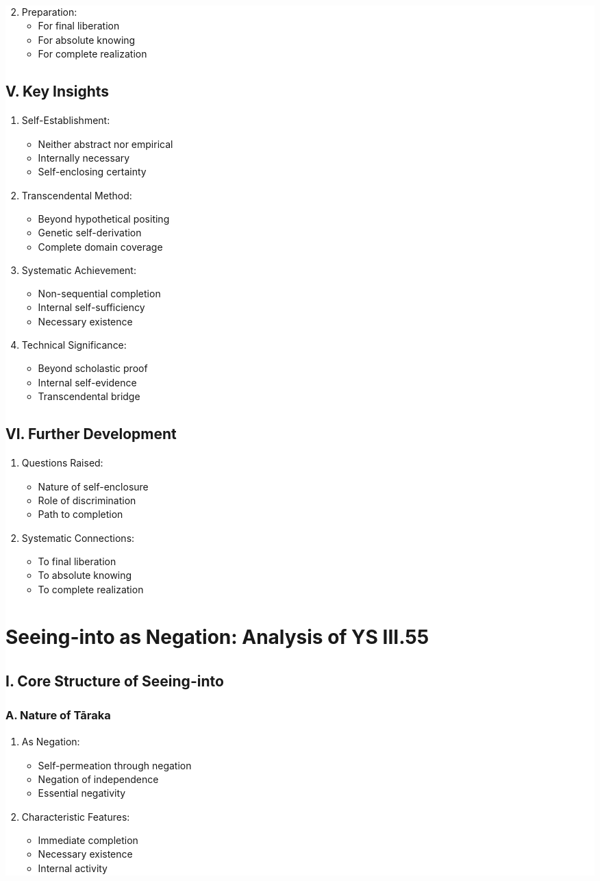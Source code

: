 2. Preparation:
   - For final liberation
   - For absolute knowing
   - For complete realization

## V. Key Insights

1. Self-Establishment:
   - Neither abstract nor empirical
   - Internally necessary
   - Self-enclosing certainty

2. Transcendental Method:
   - Beyond hypothetical positing
   - Genetic self-derivation
   - Complete domain coverage

3. Systematic Achievement:
   - Non-sequential completion
   - Internal self-sufficiency
   - Necessary existence

4. Technical Significance:
   - Beyond scholastic proof
   - Internal self-evidence
   - Transcendental bridge

## VI. Further Development

1. Questions Raised:
   - Nature of self-enclosure
   - Role of discrimination
   - Path to completion

2. Systematic Connections:
   - To final liberation
   - To absolute knowing
   - To complete realization


# Seeing-into as Negation: Analysis of YS III.55

## I. Core Structure of Seeing-into

### A. Nature of Tāraka
1. As Negation:
   - Self-permeation through negation
   - Negation of independence
   - Essential negativity

2. Characteristic Features:
   - Immediate completion
   - Necessary existence
   - Internal activity
